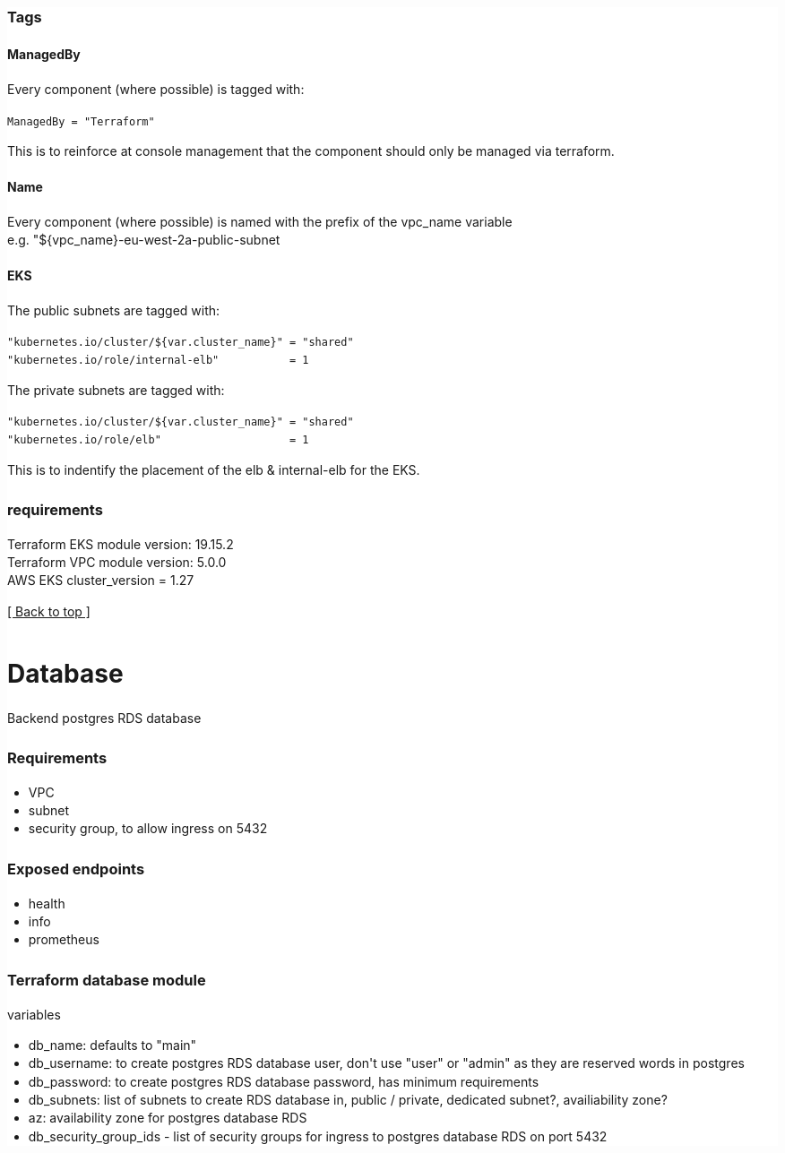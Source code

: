 ### Tags

#### ManagedBy
Every component (where possible) is tagged with:

    ManagedBy = "Terraform"  

This is to reinforce at console management that the component should only be managed via terraform.

#### Name
Every component (where possible) is named with the prefix of the vpc_name variable  
e.g. "${vpc_name}-eu-west-2a-public-subnet

#### EKS
The public subnets are tagged with:

    "kubernetes.io/cluster/${var.cluster_name}" = "shared"
    "kubernetes.io/role/internal-elb"           = 1

The private subnets are tagged with:

    "kubernetes.io/cluster/${var.cluster_name}" = "shared"
    "kubernetes.io/role/elb"                    = 1

This is to indentify the placement of the elb & internal-elb for the EKS.  

### requirements

Terraform EKS module version: 19.15.2  
Terraform VPC module version: 5.0.0  
AWS EKS cluster_version = 1.27

[[ Back to top ]](#)


# Database

Backend postgres RDS database

### Requirements
- VPC
- subnet
- security group, to allow ingress on 5432

### Exposed endpoints

- health
- info 
- prometheus

### Terraform database module

variables
- db_name: defaults to "main"
- db_username: to create postgres RDS database user, don't use "user" or "admin" as they are reserved words in postgres
- db_password: to create postgres RDS database password, has minimum requirements
- db_subnets: list of subnets to create RDS database in, public / private, dedicated subnet?, availiability zone?
- az: availability zone for postgres database RDS
- db_security_group_ids - list of security groups for ingress to postgres database RDS on port 5432
